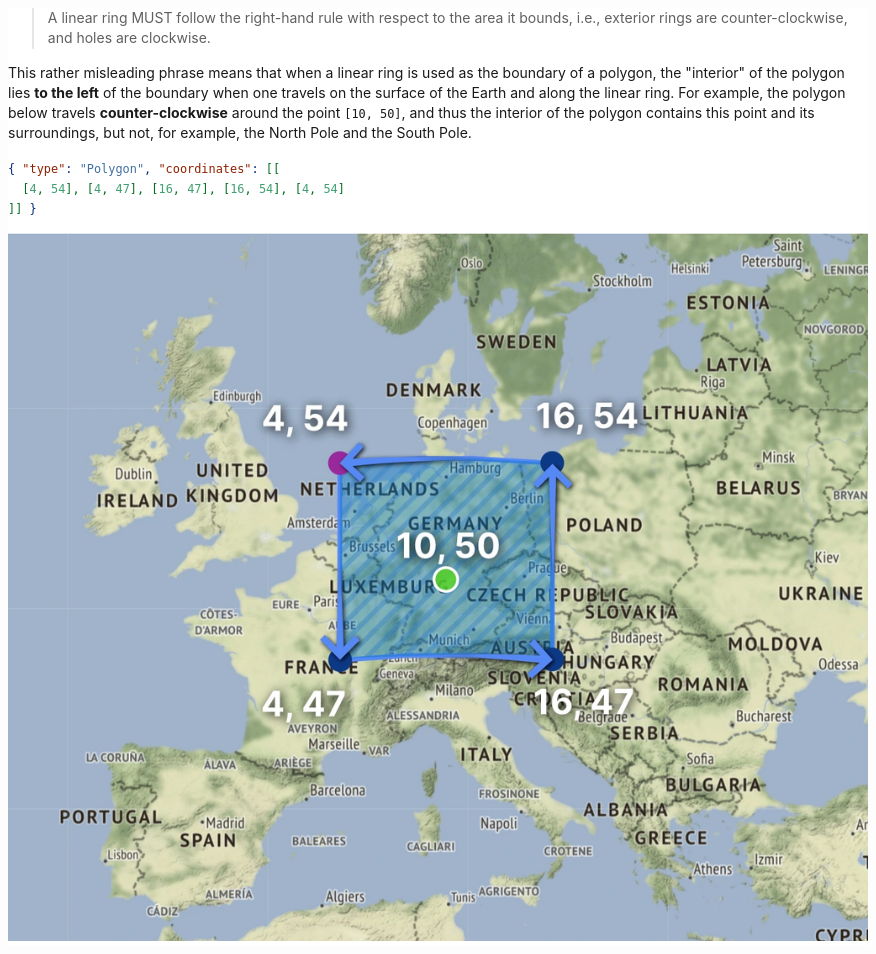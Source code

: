 > A linear ring MUST follow the right-hand rule with respect to the
> area it bounds, i.e., exterior rings are counter-clockwise, and
> holes are clockwise.

This rather misleading phrase means that when a linear ring is used as
the boundary of a polygon, the "interior" of the polygon lies **to the left**
of the boundary when one travels on the surface of the Earth and
along the linear ring. For
example, the polygon below travels **counter-clockwise** around the point
`[10, 50]`, and thus the interior of the polygon contains this point and
its surroundings, but not, for example, the North Pole and the South
Pole.

```json
{ "type": "Polygon", "coordinates": [[
  [4, 54], [4, 47], [16, 47], [16, 54], [4, 54]
]] }
```

![GeoJSON Polygon Counter-clockwise](../../../../images/geojson-polygon-ccw.webp)
